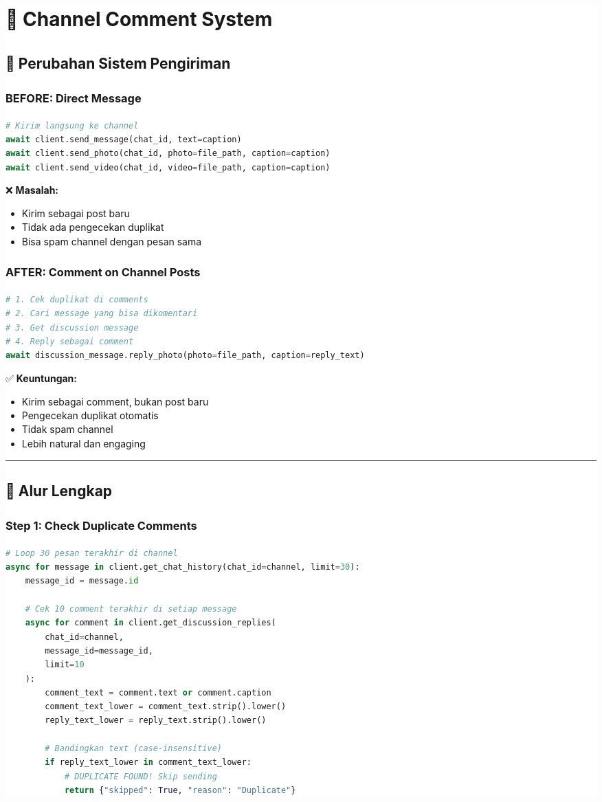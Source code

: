 # 💬 Channel Comment System

## 🎯 Perubahan Sistem Pengiriman

### **BEFORE: Direct Message**
```python
# Kirim langsung ke channel
await client.send_message(chat_id, text=caption)
await client.send_photo(chat_id, photo=file_path, caption=caption)
await client.send_video(chat_id, video=file_path, caption=caption)
```
❌ **Masalah:**
- Kirim sebagai post baru
- Tidak ada pengecekan duplikat
- Bisa spam channel dengan pesan sama

### **AFTER: Comment on Channel Posts**
```python
# 1. Cek duplikat di comments
# 2. Cari message yang bisa dikomentari
# 3. Get discussion message
# 4. Reply sebagai comment
await discussion_message.reply_photo(photo=file_path, caption=reply_text)
```
✅ **Keuntungan:**
- Kirim sebagai comment, bukan post baru
- Pengecekan duplikat otomatis
- Tidak spam channel
- Lebih natural dan engaging

---

## 🔄 Alur Lengkap

### **Step 1: Check Duplicate Comments**
```python
# Loop 30 pesan terakhir di channel
async for message in client.get_chat_history(chat_id=channel, limit=30):
    message_id = message.id
    
    # Cek 10 comment terakhir di setiap message
    async for comment in client.get_discussion_replies(
        chat_id=channel, 
        message_id=message_id, 
        limit=10
    ):
        comment_text = comment.text or comment.caption
        comment_text_lower = comment_text.strip().lower()
        reply_text_lower = reply_text.strip().lower()
        
        # Bandingkan text (case-insensitive)
        if reply_text_lower in comment_text_lower:
            # DUPLICATE FOUND! Skip sending
            return {"skipped": True, "reason": "Duplicate"}
```

